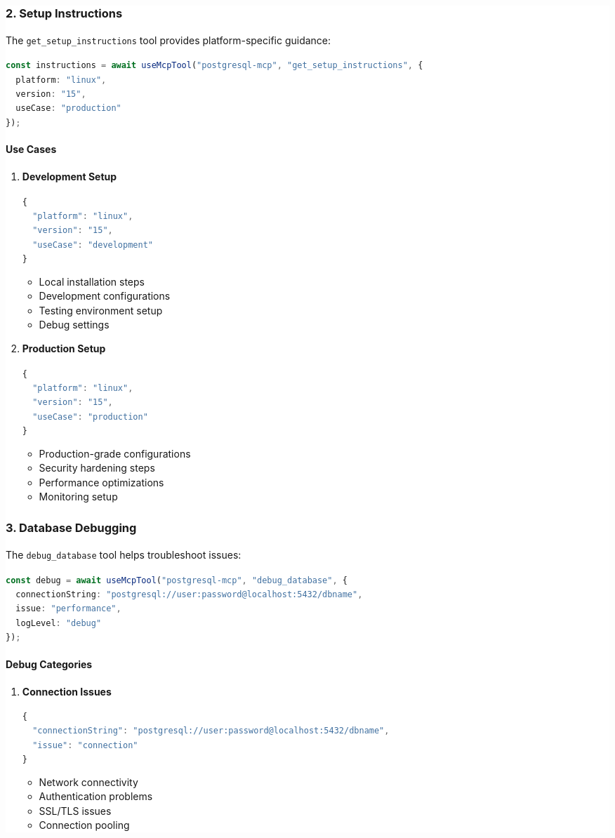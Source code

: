 ### 2. Setup Instructions

The `get_setup_instructions` tool provides platform-specific guidance:

```typescript
const instructions = await useMcpTool("postgresql-mcp", "get_setup_instructions", {
  platform: "linux",
  version: "15",
  useCase: "production"
});
```

#### Use Cases

1. **Development Setup**
   ```typescript
   {
     "platform": "linux",
     "version": "15",
     "useCase": "development"
   }
   ```
   - Local installation steps
   - Development configurations
   - Testing environment setup
   - Debug settings

2. **Production Setup**
   ```typescript
   {
     "platform": "linux",
     "version": "15",
     "useCase": "production"
   }
   ```
   - Production-grade configurations
   - Security hardening steps
   - Performance optimizations
   - Monitoring setup

### 3. Database Debugging

The `debug_database` tool helps troubleshoot issues:

```typescript
const debug = await useMcpTool("postgresql-mcp", "debug_database", {
  connectionString: "postgresql://user:password@localhost:5432/dbname",
  issue: "performance",
  logLevel: "debug"
});
```

#### Debug Categories

1. **Connection Issues**
   ```typescript
   {
     "connectionString": "postgresql://user:password@localhost:5432/dbname",
     "issue": "connection"
   }
   ```
   - Network connectivity
   - Authentication problems
   - SSL/TLS issues
   - Connection pooling
